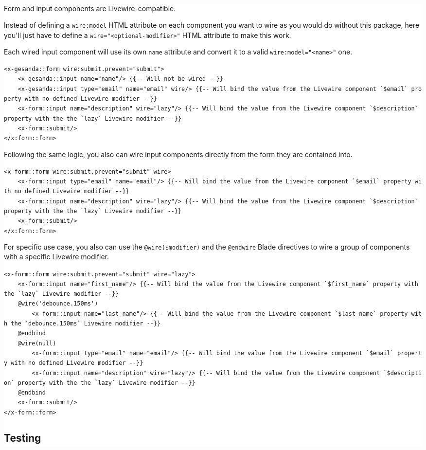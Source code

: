 Form and input components are Livewire-compatible.

Instead of defining a `wire:model` HTML attribute on each component you want to wire as you would do without this package, here you'll just have to define a `wire="<optional-modifier>"` HTML attribute to make this work.

Each wired input component will use its own `name` attribute and convert it to a valid `wire:model="<name>"` one.

```Blade
<x-gesanda::form wire:submit.prevent="submit">
    <x-gesanda::input name="name"/> {{-- Will not be wired --}}
    <x-gesanda::input type="email" name="email" wire/> {{-- Will bind the value from the Livewire component `$email` property with no defined Livewire modifier --}}
    <x-form::input name="description" wire="lazy"/> {{-- Will bind the value from the Livewire component `$description` property with the the `lazy` Livewire modifier --}}
    <x-form::submit/>
</x:form::form>
```

Following the same logic, you also can wire input components directly from the form they are contained into.

```Blade
<x-form::form wire:submit.prevent="submit" wire>
    <x-form::input type="email" name="email"/> {{-- Will bind the value from the Livewire component `$email` property with no defined Livewire modifier --}}
    <x-form::input name="description" wire="lazy"/> {{-- Will bind the value from the Livewire component `$description` property with the the `lazy` Livewire modifier --}}
    <x-form::submit/>
</x:form::form>
```

For specific use case, you also can use the `@wire($modifier)` and the `@endwire` Blade directives to wire a group of components with a specific Livewire modifier.

```Blade
<x-form::form wire:submit.prevent="submit" wire="lazy">
    <x-form::input name="first_name"/> {{-- Will bind the value from the Livewire component `$first_name` property with the `lazy` Livewire modifier --}}
    @wire('debounce.150ms')
        <x-form::input name="last_name"/> {{-- Will bind the value from the Livewire component `$last_name` property with the `debounce.150ms` Livewire modifier --}}
    @endbind
    @wire(null)
        <x-form::input type="email" name="email"/> {{-- Will bind the value from the Livewire component `$email` property with no defined Livewire modifier --}}
        <x-form::input name="description" wire="lazy"/> {{-- Will bind the value from the Livewire component `$description` property with the the `lazy` Livewire modifier --}}
    @endbind
    <x-form::submit/>
</x-form::form>
```

## Testing
